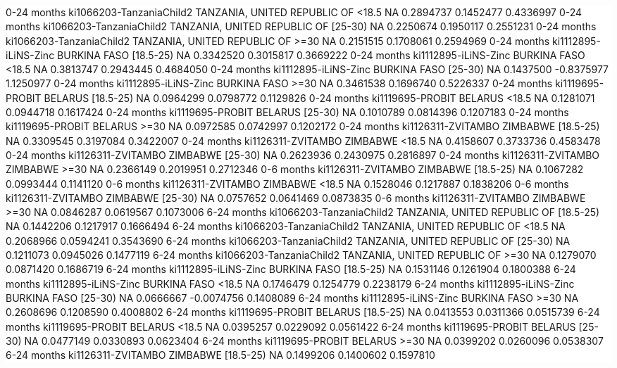 0-24 months   ki1066203-TanzaniaChild2   TANZANIA, UNITED REPUBLIC OF   <18.5                NA                0.2894737    0.1452477   0.4336997
0-24 months   ki1066203-TanzaniaChild2   TANZANIA, UNITED REPUBLIC OF   [25-30)              NA                0.2250674    0.1950117   0.2551231
0-24 months   ki1066203-TanzaniaChild2   TANZANIA, UNITED REPUBLIC OF   >=30                 NA                0.2151515    0.1708061   0.2594969
0-24 months   ki1112895-iLiNS-Zinc       BURKINA FASO                   [18.5-25)            NA                0.3342520    0.3015817   0.3669222
0-24 months   ki1112895-iLiNS-Zinc       BURKINA FASO                   <18.5                NA                0.3813747    0.2943445   0.4684050
0-24 months   ki1112895-iLiNS-Zinc       BURKINA FASO                   [25-30)              NA                0.1437500   -0.8375977   1.1250977
0-24 months   ki1112895-iLiNS-Zinc       BURKINA FASO                   >=30                 NA                0.3461538    0.1696740   0.5226337
0-24 months   ki1119695-PROBIT           BELARUS                        [18.5-25)            NA                0.0964299    0.0798772   0.1129826
0-24 months   ki1119695-PROBIT           BELARUS                        <18.5                NA                0.1281071    0.0944718   0.1617424
0-24 months   ki1119695-PROBIT           BELARUS                        [25-30)              NA                0.1010789    0.0814396   0.1207183
0-24 months   ki1119695-PROBIT           BELARUS                        >=30                 NA                0.0972585    0.0742997   0.1202172
0-24 months   ki1126311-ZVITAMBO         ZIMBABWE                       [18.5-25)            NA                0.3309545    0.3197084   0.3422007
0-24 months   ki1126311-ZVITAMBO         ZIMBABWE                       <18.5                NA                0.4158607    0.3733736   0.4583478
0-24 months   ki1126311-ZVITAMBO         ZIMBABWE                       [25-30)              NA                0.2623936    0.2430975   0.2816897
0-24 months   ki1126311-ZVITAMBO         ZIMBABWE                       >=30                 NA                0.2366149    0.2019951   0.2712346
0-6 months    ki1126311-ZVITAMBO         ZIMBABWE                       [18.5-25)            NA                0.1067282    0.0993444   0.1141120
0-6 months    ki1126311-ZVITAMBO         ZIMBABWE                       <18.5                NA                0.1528046    0.1217887   0.1838206
0-6 months    ki1126311-ZVITAMBO         ZIMBABWE                       [25-30)              NA                0.0757652    0.0641469   0.0873835
0-6 months    ki1126311-ZVITAMBO         ZIMBABWE                       >=30                 NA                0.0846287    0.0619567   0.1073006
6-24 months   ki1066203-TanzaniaChild2   TANZANIA, UNITED REPUBLIC OF   [18.5-25)            NA                0.1442206    0.1217917   0.1666494
6-24 months   ki1066203-TanzaniaChild2   TANZANIA, UNITED REPUBLIC OF   <18.5                NA                0.2068966    0.0594241   0.3543690
6-24 months   ki1066203-TanzaniaChild2   TANZANIA, UNITED REPUBLIC OF   [25-30)              NA                0.1211073    0.0945026   0.1477119
6-24 months   ki1066203-TanzaniaChild2   TANZANIA, UNITED REPUBLIC OF   >=30                 NA                0.1279070    0.0871420   0.1686719
6-24 months   ki1112895-iLiNS-Zinc       BURKINA FASO                   [18.5-25)            NA                0.1531146    0.1261904   0.1800388
6-24 months   ki1112895-iLiNS-Zinc       BURKINA FASO                   <18.5                NA                0.1746479    0.1254779   0.2238179
6-24 months   ki1112895-iLiNS-Zinc       BURKINA FASO                   [25-30)              NA                0.0666667   -0.0074756   0.1408089
6-24 months   ki1112895-iLiNS-Zinc       BURKINA FASO                   >=30                 NA                0.2608696    0.1208590   0.4008802
6-24 months   ki1119695-PROBIT           BELARUS                        [18.5-25)            NA                0.0413553    0.0311366   0.0515739
6-24 months   ki1119695-PROBIT           BELARUS                        <18.5                NA                0.0395257    0.0229092   0.0561422
6-24 months   ki1119695-PROBIT           BELARUS                        [25-30)              NA                0.0477149    0.0330893   0.0623404
6-24 months   ki1119695-PROBIT           BELARUS                        >=30                 NA                0.0399202    0.0260096   0.0538307
6-24 months   ki1126311-ZVITAMBO         ZIMBABWE                       [18.5-25)            NA                0.1499206    0.1400602   0.1597810
